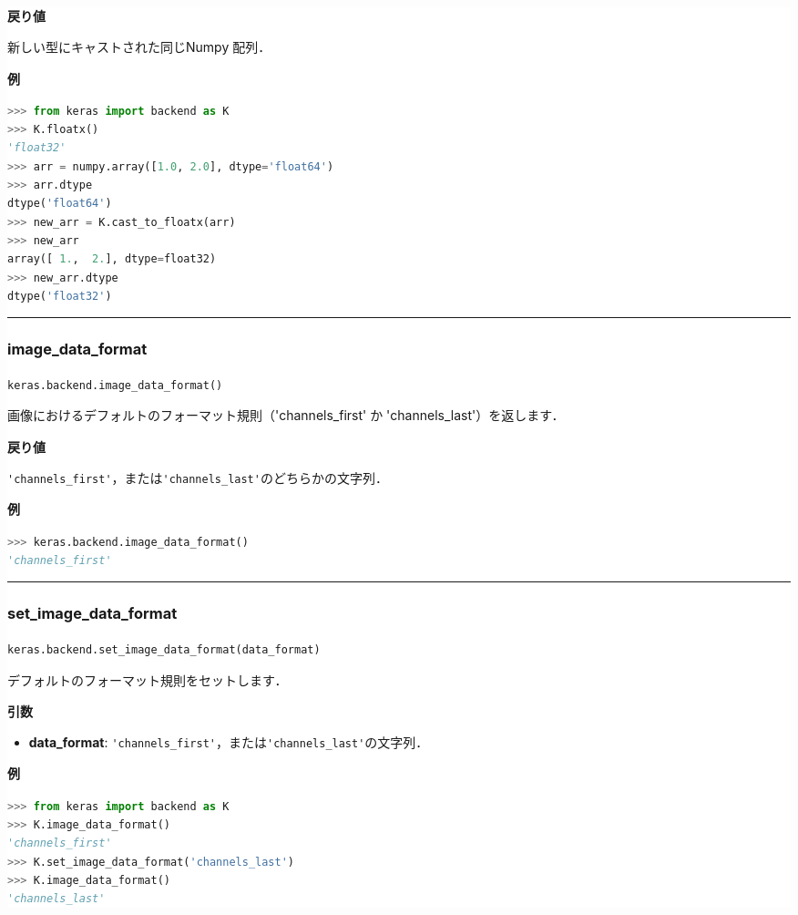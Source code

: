 __戻り値__

新しい型にキャストされた同じNumpy 配列．

__例__

```python
>>> from keras import backend as K
>>> K.floatx()
'float32'
>>> arr = numpy.array([1.0, 2.0], dtype='float64')
>>> arr.dtype
dtype('float64')
>>> new_arr = K.cast_to_floatx(arr)
>>> new_arr
array([ 1.,  2.], dtype=float32)
>>> new_arr.dtype
dtype('float32')
```

----

### image_data_format

```python
keras.backend.image_data_format()
```

画像におけるデフォルトのフォーマット規則（'channels_first' か 'channels_last'）を返します．

__戻り値__

`'channels_first'`，または`'channels_last'`のどちらかの文字列．

__例__

```python
>>> keras.backend.image_data_format()
'channels_first'
```

----

### set_image_data_format

```python
keras.backend.set_image_data_format(data_format)
```

デフォルトのフォーマット規則をセットします．

__引数__

- __data_format__: `'channels_first'`，または`'channels_last'`の文字列．

__例__

```python
>>> from keras import backend as K
>>> K.image_data_format()
'channels_first'
>>> K.set_image_data_format('channels_last')
>>> K.image_data_format()
'channels_last'
```
